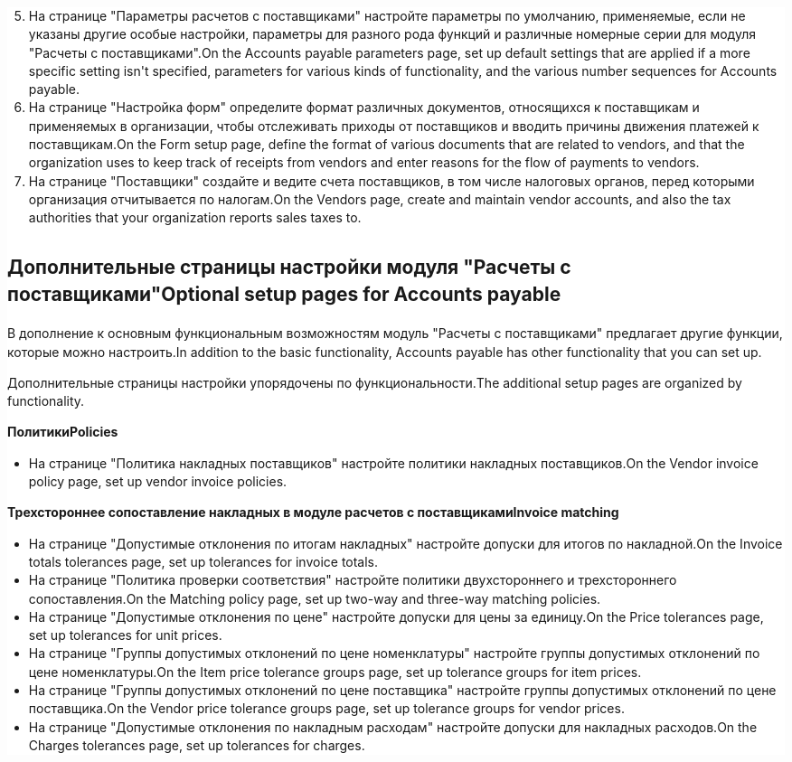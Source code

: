 5.  <span data-ttu-id="c39db-123">На странице "Параметры расчетов с поставщиками" настройте параметры по умолчанию, применяемые, если не указаны другие особые настройки, параметры для разного рода функций и различные номерные серии для модуля "Расчеты с поставщиками".</span><span class="sxs-lookup"><span data-stu-id="c39db-123">On the Accounts payable parameters page, set up default settings that are applied if a more specific setting isn't specified, parameters for various kinds of functionality, and the various number sequences for Accounts payable.</span></span>
6.  <span data-ttu-id="c39db-124">На странице "Настройка форм" определите формат различных документов, относящихся к поставщикам и применяемых в организации, чтобы отслеживать приходы от поставщиков и вводить причины движения платежей к поставщикам.</span><span class="sxs-lookup"><span data-stu-id="c39db-124">On the Form setup page, define the format of various documents that are related to vendors, and that the organization uses to keep track of receipts from vendors and enter reasons for the flow of payments to vendors.</span></span>
7.  <span data-ttu-id="c39db-125">На странице "Поставщики" создайте и ведите счета поставщиков, в том числе налоговых органов, перед которыми организация отчитывается по налогам.</span><span class="sxs-lookup"><span data-stu-id="c39db-125">On the Vendors page, create and maintain vendor accounts, and also the tax authorities that your organization reports sales taxes to.</span></span>

## <a name="optional-setup-pages-for-accounts-payable"></a><span data-ttu-id="c39db-126">Дополнительные страницы настройки модуля "Расчеты с поставщиками"</span><span class="sxs-lookup"><span data-stu-id="c39db-126">Optional setup pages for Accounts payable</span></span>
<span data-ttu-id="c39db-127">В дополнение к основным функциональным возможностям модуль "Расчеты с поставщиками" предлагает другие функции, которые можно настроить.</span><span class="sxs-lookup"><span data-stu-id="c39db-127">In addition to the basic functionality, Accounts payable has other functionality that you can set up.</span></span>

<span data-ttu-id="c39db-128">Дополнительные страницы настройки упорядочены по функциональности.</span><span class="sxs-lookup"><span data-stu-id="c39db-128">The additional setup pages are organized by functionality.</span></span>

<span data-ttu-id="c39db-129">**Политики**</span><span class="sxs-lookup"><span data-stu-id="c39db-129">**Policies**</span></span>
-   <span data-ttu-id="c39db-130">На странице "Политика накладных поставщиков" настройте политики накладных поставщиков.</span><span class="sxs-lookup"><span data-stu-id="c39db-130">On the Vendor invoice policy page, set up vendor invoice policies.</span></span>

<span data-ttu-id="c39db-131">**Трехстороннее сопоставление накладных в модуле расчетов с поставщиками**</span><span class="sxs-lookup"><span data-stu-id="c39db-131">**Invoice matching**</span></span>

-   <span data-ttu-id="c39db-132">На странице "Допустимые отклонения по итогам накладных" настройте допуски для итогов по накладной.</span><span class="sxs-lookup"><span data-stu-id="c39db-132">On the Invoice totals tolerances page, set up tolerances for invoice totals.</span></span>
-   <span data-ttu-id="c39db-133">На странице "Политика проверки соответствия" настройте политики двухстороннего и трехстороннего сопоставления.</span><span class="sxs-lookup"><span data-stu-id="c39db-133">On the Matching policy page, set up two-way and three-way matching policies.</span></span>
-   <span data-ttu-id="c39db-134">На странице "Допустимые отклонения по цене" настройте допуски для цены за единицу.</span><span class="sxs-lookup"><span data-stu-id="c39db-134">On the Price tolerances page, set up tolerances for unit prices.</span></span>
-   <span data-ttu-id="c39db-135">На странице "Группы допустимых отклонений по цене номенклатуры" настройте группы допустимых отклонений по цене номенклатуры.</span><span class="sxs-lookup"><span data-stu-id="c39db-135">On the Item price tolerance groups page, set up tolerance groups for item prices.</span></span>
-   <span data-ttu-id="c39db-136">На странице "Группы допустимых отклонений по цене поставщика" настройте группы допустимых отклонений по цене поставщика.</span><span class="sxs-lookup"><span data-stu-id="c39db-136">On the Vendor price tolerance groups page, set up  tolerance groups for vendor prices.</span></span>
-   <span data-ttu-id="c39db-137">На странице "Допустимые отклонения по накладным расходам" настройте допуски для накладных расходов.</span><span class="sxs-lookup"><span data-stu-id="c39db-137">On the Charges tolerances page, set up tolerances for charges.</span></span>
